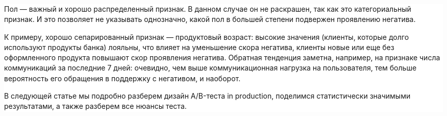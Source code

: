 Пол — важный и хорошо распределенный признак. В данном случае он не раскрашен, так как это категориальный признак. И это позволяет не указывать однозначно, какой пол в большей степени подвержен проявлению негатива. 

К примеру, хорошо сепарированный признак — продуктовый возраст: высокие значения (клиенты, которые долго используют продукты банка) лояльны, что влияет на уменьшение скора негатива, клиенты новые или еще без оформленного продукта повышают скор проявления негатива. Обратная тенденция заметна, например, на признаке числа коммуникаций за последние 7 дней: очевидно, чем выше коммуникационная нагрузка на пользователя, тем больше вероятность его обращения в поддержку с негативом, и наоборот.

В следующей статье мы подробно разберем дизайн A/B-теста in production, поделимся статистически значимыми результатами, а также разберем все нюансы теста.